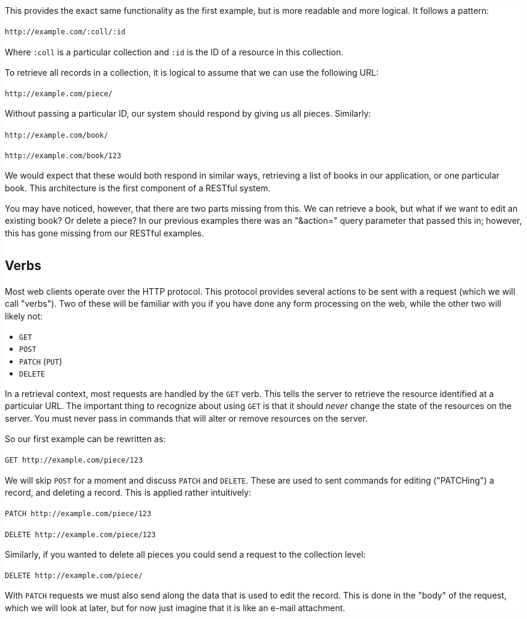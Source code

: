 This provides the exact same functionality as the first example, but is more readable and more logical. It follows a pattern:

`http://example.com/:coll/:id`

Where `:coll` is a particular collection and `:id` is the ID of a resource in this collection.

To retrieve all records in a collection, it is logical to assume that we can use the following URL:

`http://example.com/piece/`

Without passing a particular ID, our system should respond by giving us all pieces. Similarly:

`http://example.com/book/`

`http://example.com/book/123`

We would expect that these would both respond in similar ways, retrieving a list of books in our application, or one particular book. This architecture is the first component of a RESTful system.

You may have noticed, however, that there are two parts missing from this. We can retrieve a book, but what if we want to edit an existing book? Or delete a piece? In our previous examples there was an "&action=" query parameter that passed this in; however, this has gone missing from our RESTful examples.

## Verbs

Most web clients operate over the HTTP protocol. This protocol provides several actions to be sent with a request (which we will call "verbs"). Two of these will be familiar with you if you have done any form processing on the web, while the other two will likely not:

 * `GET`
 * `POST`
 * `PATCH` (`PUT`)
 * `DELETE`

In a retrieval context, most requests are handled by the `GET` verb. This tells the server to retrieve the resource identified at a particular URL. The important thing to recognize about using `GET` is that it should *never* change the state of the resources on the server. You must never pass in commands that will alter or remove resources on the server.

So our first example can be rewritten as:

`GET http://example.com/piece/123`

We will skip `POST` for a moment and discuss `PATCH` and `DELETE`. These are used to sent commands for editing ("PATCHing") a record, and deleting a record. This is applied rather intuitively:

`PATCH http://example.com/piece/123`

`DELETE http://example.com/piece/123`

Similarly, if you wanted to delete all pieces you could send a request to the collection level:

`DELETE http://example.com/piece/`

With `PATCH` requests we must also send along the data that is used to edit the record. This is done in the "body" of the request, which we will look at later, but for now just imagine that it is like an e-mail attachment.
